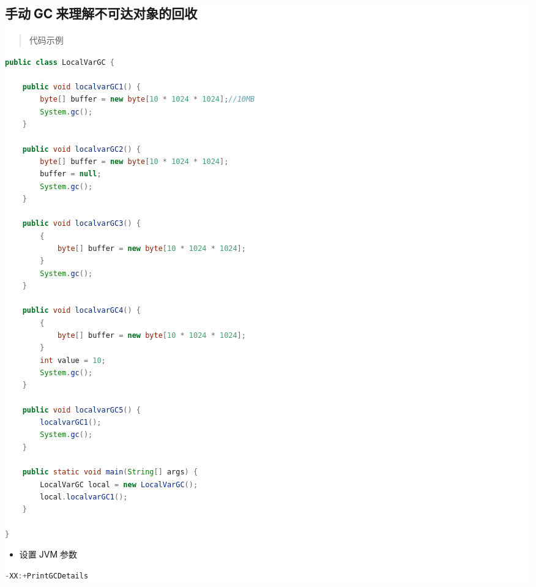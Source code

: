 
## 手动 GC 来理解不可达对象的回收

> 代码示例

```java
public class LocalVarGC {

    public void localvarGC1() {
        byte[] buffer = new byte[10 * 1024 * 1024];//10MB
        System.gc();
    }

    public void localvarGC2() {
        byte[] buffer = new byte[10 * 1024 * 1024];
        buffer = null;
        System.gc();
    }

    public void localvarGC3() {
        {
            byte[] buffer = new byte[10 * 1024 * 1024];
        }
        System.gc();
    }

    public void localvarGC4() {
        {
            byte[] buffer = new byte[10 * 1024 * 1024];
        }
        int value = 10;
        System.gc();
    }

    public void localvarGC5() {
        localvarGC1();
        System.gc();
    }

    public static void main(String[] args) {
        LocalVarGC local = new LocalVarGC();
        local.localvarGC1();
    }

}
```

- 设置 JVM 参数 

```java
-XX:+PrintGCDetails
```
